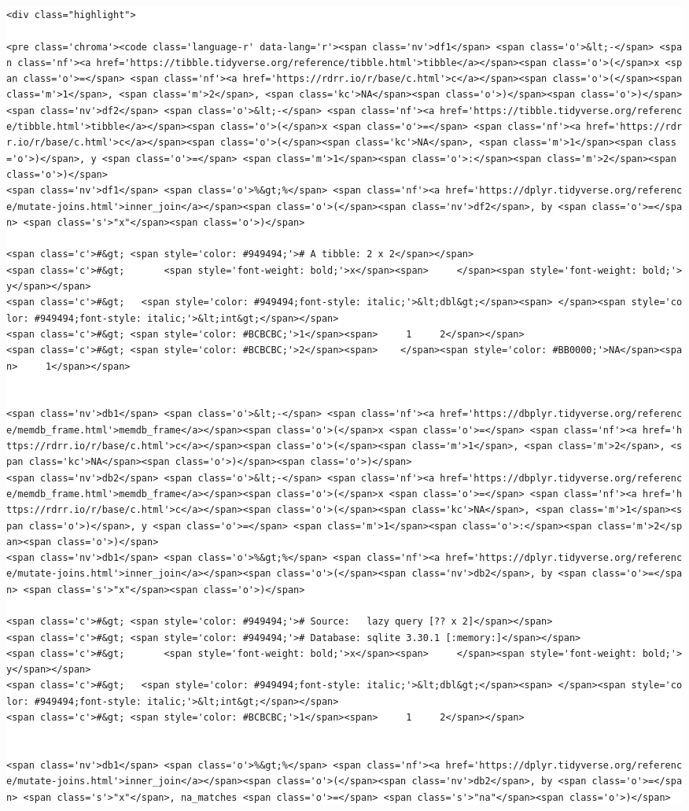     <div class="highlight">

    <pre class='chroma'><code class='language-r' data-lang='r'><span class='nv'>df1</span> <span class='o'>&lt;-</span> <span class='nf'><a href='https://tibble.tidyverse.org/reference/tibble.html'>tibble</a></span><span class='o'>(</span>x <span class='o'>=</span> <span class='nf'><a href='https://rdrr.io/r/base/c.html'>c</a></span><span class='o'>(</span><span class='m'>1</span>, <span class='m'>2</span>, <span class='kc'>NA</span><span class='o'>)</span><span class='o'>)</span>
    <span class='nv'>df2</span> <span class='o'>&lt;-</span> <span class='nf'><a href='https://tibble.tidyverse.org/reference/tibble.html'>tibble</a></span><span class='o'>(</span>x <span class='o'>=</span> <span class='nf'><a href='https://rdrr.io/r/base/c.html'>c</a></span><span class='o'>(</span><span class='kc'>NA</span>, <span class='m'>1</span><span class='o'>)</span>, y <span class='o'>=</span> <span class='m'>1</span><span class='o'>:</span><span class='m'>2</span><span class='o'>)</span>
    <span class='nv'>df1</span> <span class='o'>%&gt;%</span> <span class='nf'><a href='https://dplyr.tidyverse.org/reference/mutate-joins.html'>inner_join</a></span><span class='o'>(</span><span class='nv'>df2</span>, by <span class='o'>=</span> <span class='s'>"x"</span><span class='o'>)</span>

    <span class='c'>#&gt; <span style='color: #949494;'># A tibble: 2 x 2</span></span>
    <span class='c'>#&gt;       <span style='font-weight: bold;'>x</span><span>     </span><span style='font-weight: bold;'>y</span></span>
    <span class='c'>#&gt;   <span style='color: #949494;font-style: italic;'>&lt;dbl&gt;</span><span> </span><span style='color: #949494;font-style: italic;'>&lt;int&gt;</span></span>
    <span class='c'>#&gt; <span style='color: #BCBCBC;'>1</span><span>     1     2</span></span>
    <span class='c'>#&gt; <span style='color: #BCBCBC;'>2</span><span>    </span><span style='color: #BB0000;'>NA</span><span>     1</span></span>


    <span class='nv'>db1</span> <span class='o'>&lt;-</span> <span class='nf'><a href='https://dbplyr.tidyverse.org/reference/memdb_frame.html'>memdb_frame</a></span><span class='o'>(</span>x <span class='o'>=</span> <span class='nf'><a href='https://rdrr.io/r/base/c.html'>c</a></span><span class='o'>(</span><span class='m'>1</span>, <span class='m'>2</span>, <span class='kc'>NA</span><span class='o'>)</span><span class='o'>)</span>
    <span class='nv'>db2</span> <span class='o'>&lt;-</span> <span class='nf'><a href='https://dbplyr.tidyverse.org/reference/memdb_frame.html'>memdb_frame</a></span><span class='o'>(</span>x <span class='o'>=</span> <span class='nf'><a href='https://rdrr.io/r/base/c.html'>c</a></span><span class='o'>(</span><span class='kc'>NA</span>, <span class='m'>1</span><span class='o'>)</span>, y <span class='o'>=</span> <span class='m'>1</span><span class='o'>:</span><span class='m'>2</span><span class='o'>)</span>
    <span class='nv'>db1</span> <span class='o'>%&gt;%</span> <span class='nf'><a href='https://dplyr.tidyverse.org/reference/mutate-joins.html'>inner_join</a></span><span class='o'>(</span><span class='nv'>db2</span>, by <span class='o'>=</span> <span class='s'>"x"</span><span class='o'>)</span>

    <span class='c'>#&gt; <span style='color: #949494;'># Source:   lazy query [?? x 2]</span></span>
    <span class='c'>#&gt; <span style='color: #949494;'># Database: sqlite 3.30.1 [:memory:]</span></span>
    <span class='c'>#&gt;       <span style='font-weight: bold;'>x</span><span>     </span><span style='font-weight: bold;'>y</span></span>
    <span class='c'>#&gt;   <span style='color: #949494;font-style: italic;'>&lt;dbl&gt;</span><span> </span><span style='color: #949494;font-style: italic;'>&lt;int&gt;</span></span>
    <span class='c'>#&gt; <span style='color: #BCBCBC;'>1</span><span>     1     2</span></span>


    <span class='nv'>db1</span> <span class='o'>%&gt;%</span> <span class='nf'><a href='https://dplyr.tidyverse.org/reference/mutate-joins.html'>inner_join</a></span><span class='o'>(</span><span class='nv'>db2</span>, by <span class='o'>=</span> <span class='s'>"x"</span>, na_matches <span class='o'>=</span> <span class='s'>"na"</span><span class='o'>)</span>
